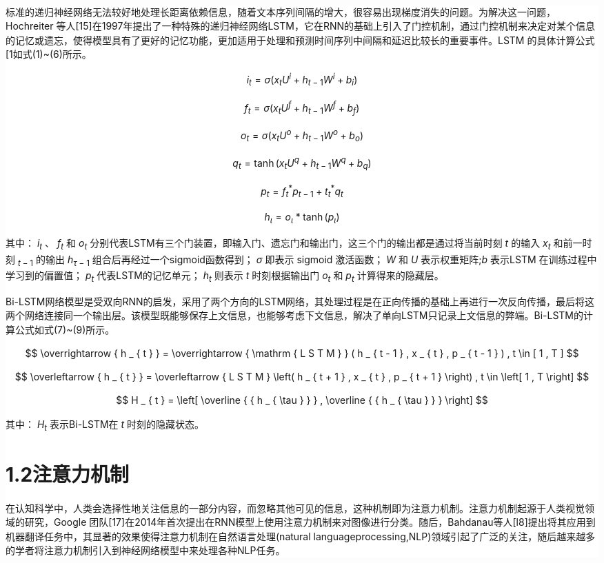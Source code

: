 标准的递归神经网络无法较好地处理长距离依赖信息，随着文本序列间隔的增大，很容易出现梯度消失的问题。为解决这一问题，Hochreiter 等人[15]在1997年提出了一种特殊的递归神经网络LSTM，它在RNN的基础上引入了门控机制，通过门控机制来决定对某个信息的记忆或遗忘，使得模型具有了更好的记忆功能，更加适用于处理和预测时间序列中间隔和延迟比较长的重要事件。LSTM 的具体计算公式[1如式(1)\~(6)所示。

$$
i _ { t } = \sigma ( x _ { t } U ^ { i } + h _ { t - 1 } W ^ { i } + b _ { i } )
$$

$$
f _ { t } = \sigma \big ( x _ { t } U ^ { f } + h _ { t - 1 } W ^ { f } + b _ { f } \big )
$$

$$
o _ { t } = \sigma \big ( x _ { t } U ^ { o } + h _ { \scriptscriptstyle { t - 1 } } W ^ { o } + b _ { o } \big )
$$

$$
q _ { t } = \operatorname { t a n h } ( x _ { t } U ^ { q } + h _ { t - 1 } W ^ { q } + b _ { q } )
$$

$$
p _ { t } = f _ { t } ^ { \ast } p _ { t - 1 } + t _ { t } ^ { \ast } q _ { t }
$$

$$
h _ { \iota } = o _ { \iota } * { \operatorname { t a n h } } ( p _ { \iota } )
$$

其中： $i _ { t }$ 、 $f _ { t }$ 和 $o _ { t }$ 分别代表LSTM有三个门装置，即输入门、遗忘门和输出门，这三个门的输出都是通过将当前时刻 $t$ 的输入 $x _ { t }$ 和前一时刻 $_ { t - 1 }$ 的输出 $h _ { \scriptscriptstyle { \tau - 1 } }$ 组合后再经过一个sigmoid函数得到； $\sigma$ 即表示 sigmoid 激活函数； $W$ 和 $U$ 表示权重矩阵;$b$ 表示LSTM 在训练过程中学习到的偏置值； $p _ { t }$ 代表LSTM的记忆单元； $h _ { t }$ 则表示 $t$ 时刻根据输出门 $o _ { t }$ 和 $p _ { t }$ 计算得来的隐藏层。

Bi-LSTM网络模型是受双向RNN的启发，采用了两个方向的LSTM网络，其处理过程是在正向传播的基础上再进行一次反向传播，最后将这两个网络连接同一个输出层。该模型既能够保存上文信息，也能够考虑下文信息，解决了单向LSTM只记录上文信息的弊端。Bi-LSTM的计算公式如式(7)\~(9)所示。

$$
\overrightarrow { h _ { t } } = \overrightarrow { \mathrm { L S T M } } ( h _ { t - 1 } , x _ { t } , p _ { t - 1 } ) , t \in [ 1 , T ]
$$

$$
\overleftarrow { h _ { t } } = \overleftarrow { L S T M } \left( h _ { t + 1 } , x _ { t } , p _ { t + 1 } \right) , t \in \left[ 1 , T \right]
$$

$$
H _ { t } = \left[ \overline { { h _ { \tau } } } , \overline { { h _ { \tau } } } \right]
$$

其中： $\textstyle H _ { t }$ 表示Bi-LSTM在 $t$ 时刻的隐藏状态。

# 1.2注意力机制

在认知科学中，人类会选择性地关注信息的一部分内容，而忽略其他可见的信息，这种机制即为注意力机制。注意力机制起源于人类视觉领域的研究，Google 团队[17]在2014年首次提出在RNN模型上使用注意力机制来对图像进行分类。随后，Bahdanau等人[l8]提出将其应用到机器翻译任务中，其显著的效果使得注意力机制在自然语言处理(natural languageprocessing,NLP)领域引起了广泛的关注，随后越来越多的学者将注意力机制引入到神经网络模型中来处理各种NLP任务。
